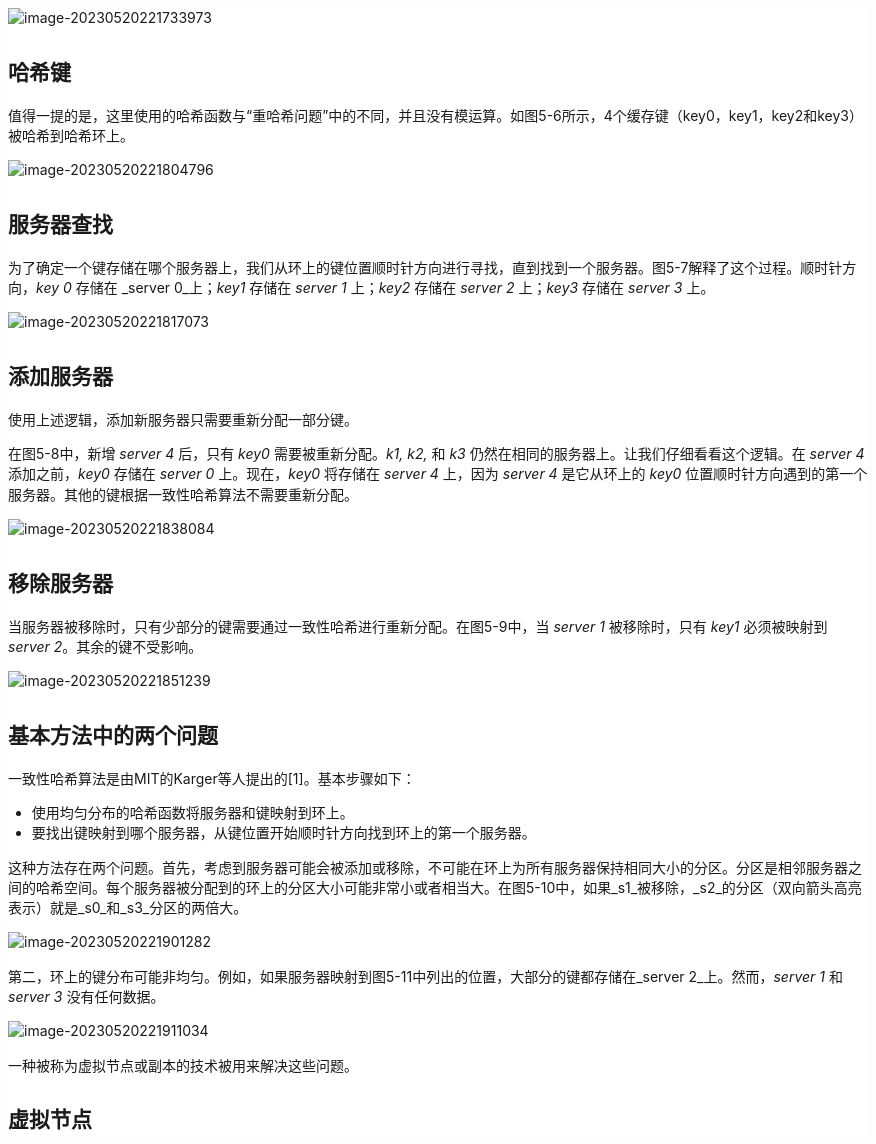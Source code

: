 ![image-20230520221733973](https://pic.crud.top:443/pic/typora/2023/05/20/image-20230520221733973.png)

哈希键
---

值得一提的是，这里使用的哈希函数与“重哈希问题”中的不同，并且没有模运算。如图5-6所示，4个缓存键（key0，key1，key2和key3）被哈希到哈希环上。

![image-20230520221804796](https://pic.crud.top:443/pic/typora/2023/05/20/image-20230520221804796.png)

服务器查找
-----

为了确定一个键存储在哪个服务器上，我们从环上的键位置顺时针方向进行寻找，直到找到一个服务器。图5-7解释了这个过程。顺时针方向，_key 0_ 存储在 _server 0_上；_key1_ 存储在 _server 1_ 上；_key2_ 存储在 _server 2_ 上；_key3_ 存储在 _server 3_ 上。

![image-20230520221817073](https://pic.crud.top:443/pic/typora/2023/05/20/image-20230520221817073.png)

添加服务器
-----

使用上述逻辑，添加新服务器只需要重新分配一部分键。

在图5-8中，新增 _server 4_ 后，只有 _key0_ 需要被重新分配。_k1, k2,_ 和 _k3_ 仍然在相同的服务器上。让我们仔细看看这个逻辑。在 _server 4_ 添加之前，_key0_ 存储在 _server 0_ 上。现在，_key0_ 将存储在 _server 4_ 上，因为 _server 4_ 是它从环上的 _key0_ 位置顺时针方向遇到的第一个服务器。其他的键根据一致性哈希算法不需要重新分配。

![image-20230520221838084](https://pic.crud.top:443/pic/typora/2023/05/20/image-20230520221838084.png)

移除服务器
-----

当服务器被移除时，只有少部分的键需要通过一致性哈希进行重新分配。在图5-9中，当 _server 1_ 被移除时，只有 _key1_ 必须被映射到 _server 2_。其余的键不受影响。

![image-20230520221851239](https://pic.crud.top:443/pic/typora/2023/05/20/image-20230520221851239.png)

基本方法中的两个问题
----------

一致性哈希算法是由MIT的Karger等人提出的\[1\]。基本步骤如下：

*   使用均匀分布的哈希函数将服务器和键映射到环上。
*   要找出键映射到哪个服务器，从键位置开始顺时针方向找到环上的第一个服务器。

这种方法存在两个问题。首先，考虑到服务器可能会被添加或移除，不可能在环上为所有服务器保持相同大小的分区。分区是相邻服务器之间的哈希空间。每个服务器被分配到的环上的分区大小可能非常小或者相当大。在图5-10中，如果_s1_被移除，_s2_的分区（双向箭头高亮表示）就是_s0_和_s3_分区的两倍大。

![image-20230520221901282](https://pic.crud.top:443/pic/typora/2023/05/20/image-20230520221901282.png)

第二，环上的键分布可能非均匀。例如，如果服务器映射到图5-11中列出的位置，大部分的键都存储在_server 2_上。然而，_server 1_ 和 _server 3_ 没有任何数据。

![image-20230520221911034](https://pic.crud.top:443/pic/typora/2023/05/20/image-20230520221911034.png)

一种被称为虚拟节点或副本的技术被用来解决这些问题。

虚拟节点
----
